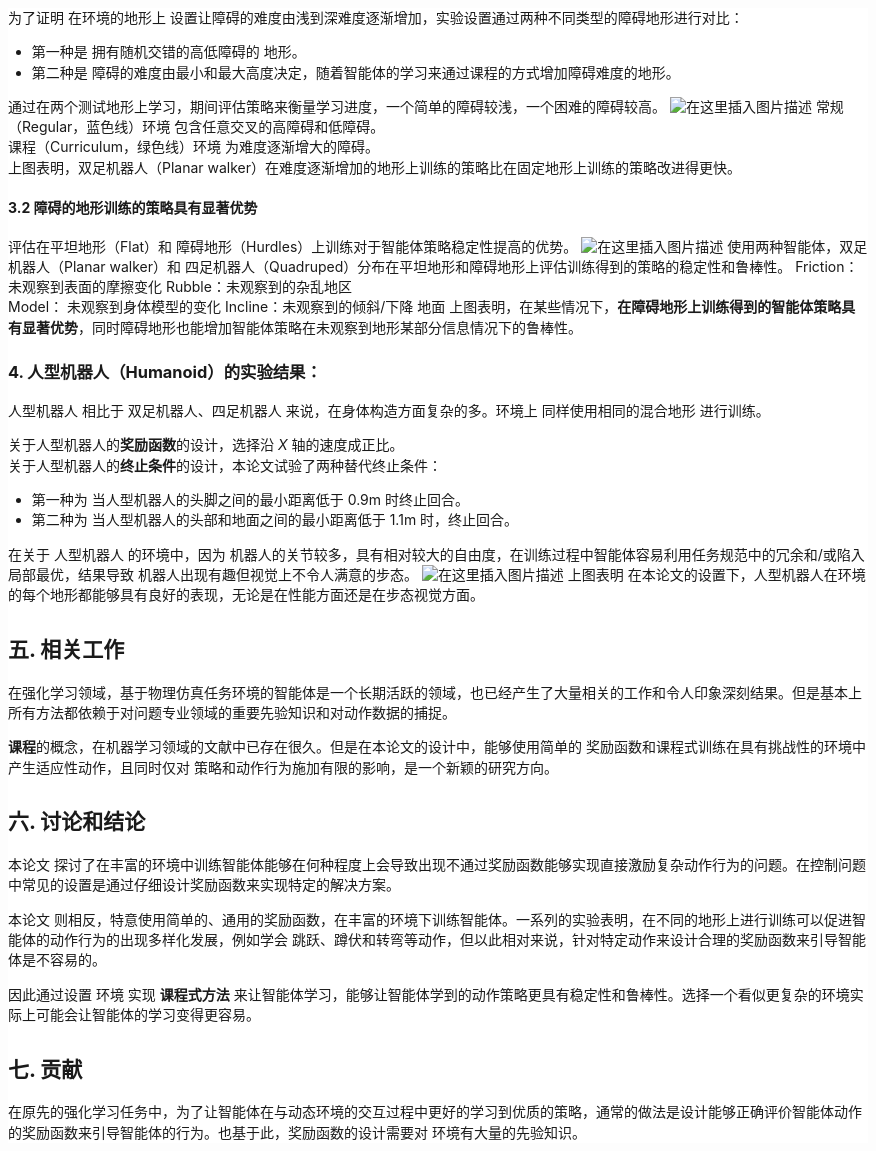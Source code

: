 为了证明 在环境的地形上 设置让障碍的难度由浅到深难度逐渐增加，实验设置通过两种不同类型的障碍地形进行对比：
- 第一种是 拥有随机交错的高低障碍的 地形。
- 第二种是 障碍的难度由最小和最大高度决定，随着智能体的学习来通过课程的方式增加障碍难度的地形。

通过在两个测试地形上学习，期间评估策略来衡量学习进度，一个简单的障碍较浅，一个困难的障碍较高。
![在这里插入图片描述](https://img-blog.csdnimg.cn/b519c93bd6d542829c9837179c5dc999.jpeg#pic_center)
常规（Regular，蓝色线）环境 包含任意交叉的高障碍和低障碍。  
课程（Curriculum，绿色线）环境 为难度逐渐增大的障碍。  
上图表明，双足机器人（Planar walker）在难度逐渐增加的地形上训练的策略比在固定地形上训练的策略改进得更快。  

#### 3.2 障碍的地形训练的策略具有显著优势
评估在平坦地形（Flat）和 障碍地形（Hurdles）上训练对于智能体策略稳定性提高的优势。
![在这里插入图片描述](https://img-blog.csdnimg.cn/cd468689255a441ebacd388340c18f09.jpeg#pic_center)
使用两种智能体，双足机器人（Planar walker）和 四足机器人（Quadruped）分布在平坦地形和障碍地形上评估训练得到的策略的稳定性和鲁棒性。
Friction：未观察到表面的摩擦变化
Rubble：未观察到的杂乱地区  
Model：  未观察到身体模型的变化
Incline：未观察到的倾斜/下降 地面
上图表明，在某些情况下，**在障碍地形上训练得到的智能体策略具有显著优势**，同时障碍地形也能增加智能体策略在未观察到地形某部分信息情况下的鲁棒性。

### 4. 人型机器人（Humanoid）的实验结果：  
人型机器人 相比于 双足机器人、四足机器人 来说，在身体构造方面复杂的多。环境上 同样使用相同的混合地形 进行训练。

关于人型机器人的**奖励函数**的设计，选择沿 $X$ 轴的速度成正比。  
关于人型机器人的**终止条件**的设计，本论文试验了两种替代终止条件：
- 第一种为 当人型机器人的头脚之间的最小距离低于 0.9m 时终止回合。
- 第二种为 当人型机器人的头部和地面之间的最小距离低于 1.1m 时，终止回合。

在关于 人型机器人 的环境中，因为 机器人的关节较多，具有相对较大的自由度，在训练过程中智能体容易利用任务规范中的冗余和/或陷入局部最优，结果导致 机器人出现有趣但视觉上不令人满意的步态。
![在这里插入图片描述](https://img-blog.csdnimg.cn/4c7b413f9673407faeac083bdfa6c3d2.jpeg#pic_center)
上图表明 在本论文的设置下，人型机器人在环境的每个地形都能够具有良好的表现，无论是在性能方面还是在步态视觉方面。

##  五. 相关工作
在强化学习领域，基于物理仿真任务环境的智能体是一个长期活跃的领域，也已经产生了大量相关的工作和令人印象深刻结果。但是基本上所有方法都依赖于对问题专业领域的重要先验知识和对动作数据的捕捉。  

**课程**的概念，在机器学习领域的文献中已存在很久。但是在本论文的设计中，能够使用简单的 奖励函数和课程式训练在具有挑战性的环境中产生适应性动作，且同时仅对 策略和动作行为施加有限的影响，是一个新颖的研究方向。  

##  六. 讨论和结论
本论文 探讨了在丰富的环境中训练智能体能够在何种程度上会导致出现不通过奖励函数能够实现直接激励复杂动作行为的问题。在控制问题中常见的设置是通过仔细设计奖励函数来实现特定的解决方案。  

本论文 则相反，特意使用简单的、通用的奖励函数，在丰富的环境下训练智能体。一系列的实验表明，在不同的地形上进行训练可以促进智能体的动作行为的出现多样化发展，例如学会 跳跃、蹲伏和转弯等动作，但以此相对来说，针对特定动作来设计合理的奖励函数来引导智能体是不容易的。  

因此通过设置 环境 实现 **课程式方法** 来让智能体学习，能够让智能体学到的动作策略更具有稳定性和鲁棒性。选择一个看似更复杂的环境实际上可能会让智能体的学习变得更容易。  

##  七. 贡献  
在原先的强化学习任务中，为了让智能体在与动态环境的交互过程中更好的学习到优质的策略，通常的做法是设计能够正确评价智能体动作的奖励函数来引导智能体的行为。也基于此，奖励函数的设计需要对 环境有大量的先验知识。 
